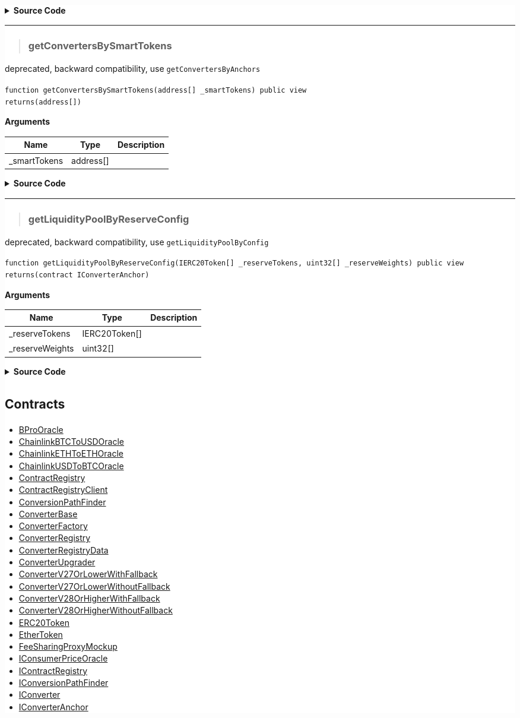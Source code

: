 <details><summary><strong>Source Code</strong></summary></details>

---    

> ### getConvertersBySmartTokens

deprecated, backward compatibility, use `getConvertersByAnchors`

```solidity
function getConvertersBySmartTokens(address[] _smartTokens) public view
returns(address[])
```

**Arguments**

| Name        | Type           | Description  |
| ------------- |------------- | -----|
| _smartTokens | address[] |  | 

<details><summary><strong>Source Code</strong></summary></details>

---    

> ### getLiquidityPoolByReserveConfig

deprecated, backward compatibility, use `getLiquidityPoolByConfig`

```solidity
function getLiquidityPoolByReserveConfig(IERC20Token[] _reserveTokens, uint32[] _reserveWeights) public view
returns(contract IConverterAnchor)
```

**Arguments**

| Name        | Type           | Description  |
| ------------- |------------- | -----|
| _reserveTokens | IERC20Token[] |  | 
| _reserveWeights | uint32[] |  | 

<details><summary><strong>Source Code</strong></summary></details>

## Contracts

* [BProOracle](BProOracle.md)
* [ChainlinkBTCToUSDOracle](ChainlinkBTCToUSDOracle.md)
* [ChainlinkETHToETHOracle](ChainlinkETHToETHOracle.md)
* [ChainlinkUSDToBTCOracle](ChainlinkUSDToBTCOracle.md)
* [ContractRegistry](ContractRegistry.md)
* [ContractRegistryClient](ContractRegistryClient.md)
* [ConversionPathFinder](ConversionPathFinder.md)
* [ConverterBase](ConverterBase.md)
* [ConverterFactory](ConverterFactory.md)
* [ConverterRegistry](ConverterRegistry.md)
* [ConverterRegistryData](ConverterRegistryData.md)
* [ConverterUpgrader](ConverterUpgrader.md)
* [ConverterV27OrLowerWithFallback](ConverterV27OrLowerWithFallback.md)
* [ConverterV27OrLowerWithoutFallback](ConverterV27OrLowerWithoutFallback.md)
* [ConverterV28OrHigherWithFallback](ConverterV28OrHigherWithFallback.md)
* [ConverterV28OrHigherWithoutFallback](ConverterV28OrHigherWithoutFallback.md)
* [ERC20Token](ERC20Token.md)
* [EtherToken](EtherToken.md)
* [FeeSharingProxyMockup](FeeSharingProxyMockup.md)
* [IConsumerPriceOracle](IConsumerPriceOracle.md)
* [IContractRegistry](IContractRegistry.md)
* [IConversionPathFinder](IConversionPathFinder.md)
* [IConverter](IConverter.md)
* [IConverterAnchor](IConverterAnchor.md)